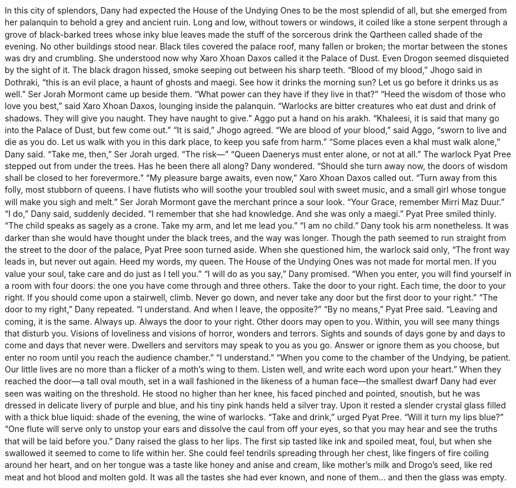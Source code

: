 In this city of splendors, Dany had expected the House of the Undying Ones to be the most splendid of all, but she emerged from her palanquin to behold a grey and ancient ruin.
Long and low, without towers or windows, it coiled like a stone serpent through a grove of black-barked trees whose inky blue leaves made the stuff of the sorcerous drink the Qartheen called shade of the evening. No other buildings stood near. Black tiles covered the palace roof, many fallen or broken; the mortar between the stones was dry and crumbling. She understood now why Xaro Xhoan Daxos called it the Palace of Dust. Even Drogon seemed disquieted by the sight of it. The black dragon hissed, smoke seeping out between his sharp teeth.
“Blood of my blood,” Jhogo said in Dothraki, “this is an evil place, a haunt of ghosts and maegi. See how it drinks the morning sun? Let us go before it drinks us as well.”
Ser Jorah Mormont came up beside them. “What power can they have if they live in that?”
“Heed the wisdom of those who love you best,” said Xaro Xhoan Daxos, lounging inside the palanquin. “Warlocks are bitter creatures who eat dust and drink of shadows. They will give you naught. They have naught to give.”
Aggo put a hand on his arakh. “Khaleesi, it is said that many go into the Palace of Dust, but few come out.”
“It is said,” Jhogo agreed.
“We are blood of your blood,” said Aggo, “sworn to live and die as you do. Let us walk with you in this dark place, to keep you safe from harm.”
“Some places even a khal must walk alone,” Dany said.
“Take me, then,” Ser Jorah urged. “The risk—”
“Queen Daenerys must enter alone, or not at all.” The warlock Pyat Pree stepped out from under the trees. Has he been there all along? Dany wondered. “Should she turn away now, the doors of wisdom shall be closed to her forevermore.”
“My pleasure barge awaits, even now,” Xaro Xhoan Daxos called out.
“Turn away from this folly, most stubborn of queens. I have flutists who will soothe your troubled soul with sweet music, and a small girl whose tongue will make you sigh and melt.”
Ser Jorah Mormont gave the merchant prince a sour look. “Your Grace, remember Mirri Maz Duur.”
“I do,” Dany said, suddenly decided. “I remember that she had knowledge. And she was only a maegi.”
Pyat Pree smiled thinly. “The child speaks as sagely as a crone. Take my arm, and let me lead you.”
“I am no child.” Dany took his arm nonetheless.
It was darker than she would have thought under the black trees, and the way was longer. Though the path seemed to run straight from the street to the door of the palace, Pyat Pree soon turned aside. When she questioned him, the warlock said only, “The front way leads in, but never out again.
Heed my words, my queen. The House of the Undying Ones was not made for mortal men. If you value your soul, take care and do just as I tell you.”
“I will do as you say,” Dany promised.
“When you enter, you will find yourself in a room with four doors: the one you have come through and three others. Take the door to your right.
Each time, the door to your right. If you should come upon a stairwell, climb. Never go down, and never take any door but the first door to your right.”
“The door to my right,” Dany repeated. “I understand. And when I leave, the opposite?”
“By no means,” Pyat Pree said. “Leaving and coming, it is the same.
Always up. Always the door to your right. Other doors may open to you.
Within, you will see many things that disturb you. Visions of loveliness and visions of horror, wonders and terrors. Sights and sounds of days gone by and days to come and days that never were. Dwellers and servitors may speak to you as you go. Answer or ignore them as you choose, but enter no room until you reach the audience chamber.”
“I understand.”
“When you come to the chamber of the Undying, be patient. Our little lives are no more than a flicker of a moth’s wing to them. Listen well, and write each word upon your heart.”
When they reached the door—a tall oval mouth, set in a wall fashioned in the likeness of a human face—the smallest dwarf Dany had ever seen was waiting on the threshold. He stood no higher than her knee, his faced pinched and pointed, snoutish, but he was dressed in delicate livery of purple and blue, and his tiny pink hands held a silver tray. Upon it rested a slender crystal glass filled with a thick blue liquid: shade of the evening, the wine of warlocks. “Take and drink,” urged Pyat Pree.
“Will it turn my lips blue?”
“One flute will serve only to unstop your ears and dissolve the caul from off your eyes, so that you may hear and see the truths that will be laid before you.”
Dany raised the glass to her lips. The first sip tasted like ink and spoiled meat, foul, but when she swallowed it seemed to come to life within her. She could feel tendrils spreading through her chest, like fingers of fire coiling around her heart, and on her tongue was a taste like honey and anise and cream, like mother’s milk and Drogo’s seed, like red meat and hot blood and molten gold. It was all the tastes she had ever known, and none of them… and then the glass was empty.